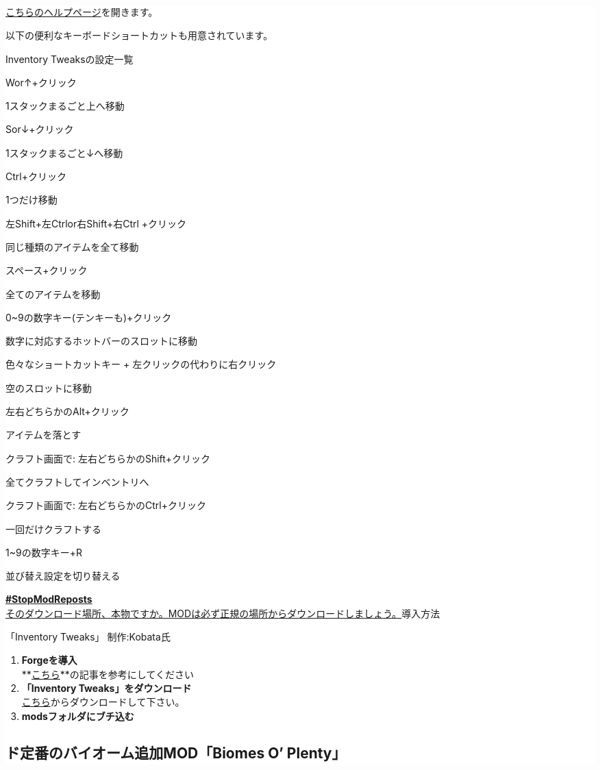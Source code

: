 [こちらのヘルプページ](http://inventory-tweaks.readthedocs.org/)を開きます。

以下の便利なキーボードショートカットも用意されています。

Inventory Tweaksの設定一覧

Wor↑+クリック

1スタックまるごと上へ移動

Sor↓+クリック

1スタックまるごと↓へ移動

Ctrl+クリック

1つだけ移動

左Shift+左Ctrlor右Shift+右Ctrl +クリック

同じ種類のアイテムを全て移動

スペース+クリック

全てのアイテムを移動

0~9の数字キー(テンキーも)+クリック

数字に対応するホットバーのスロットに移動

色々なショートカットキー + 左クリックの代わりに右クリック

空のスロットに移動

左右どちらかのAlt+クリック

アイテムを落とす

クラフト画面で: 左右どちらかのShift+クリック

全てクラフトしてインベントリへ

クラフト画面で: 左右どちらかのCtrl+クリック

一回だけクラフトする

1~9の数字キー+R

並び替え設定を切り替える

[**#StopModReposts**  
そのダウンロード場所、本物ですか。MODは必ず正規の場所からダウンロードしましょう。](https://www.napoan.com/stop-mod-reposts/)導入方法

「Inventory Tweaks」 制作:Kobata氏

1.  **Forgeを導入**  
    **[こちら](/new-way-to-install-mod/#forge-inst)**の記事を参考にしてください
2.  **「Inventory Tweaks」をダウンロード**  
    [こちら](http://minecraft.curseforge.com/projects/inventory-tweaks "「Inventory Tweaks」のダウンロード")からダウンロードして下さい。
3.  **modsフォルダにブチ込む**

## ド定番のバイオーム追加MOD「Biomes O’ Plenty」
